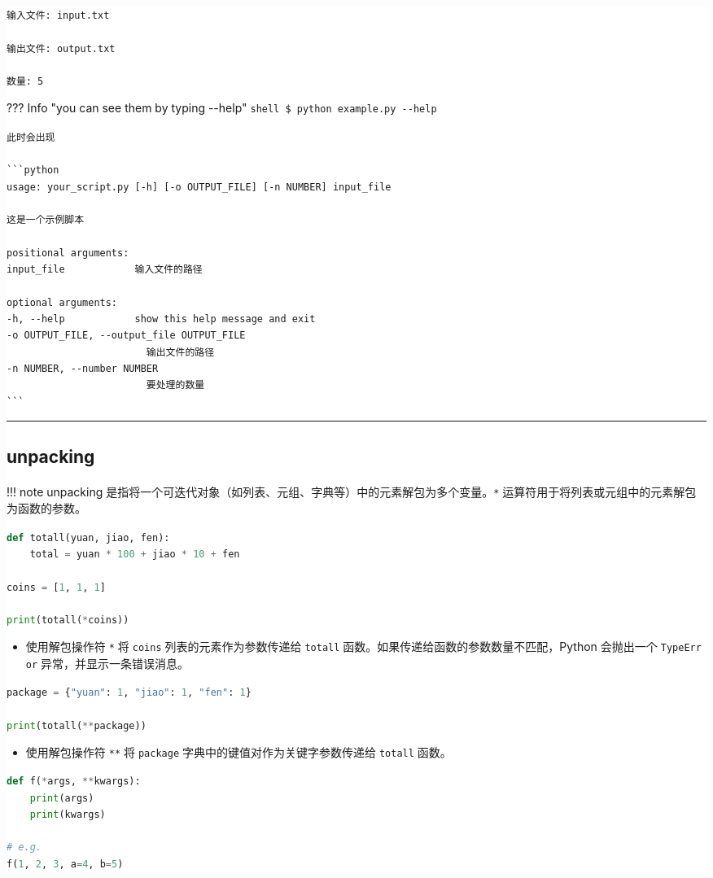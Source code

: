     输入文件: input.txt
    
    输出文件: output.txt
    
    数量: 5

??? Info "you can see them by typing --help"
    ```shell
    $ python example.py --help
    ```

    此时会出现

    ```python
    usage: your_script.py [-h] [-o OUTPUT_FILE] [-n NUMBER] input_file

    这是一个示例脚本

    positional arguments:
    input_file            输入文件的路径

    optional arguments:
    -h, --help            show this help message and exit
    -o OUTPUT_FILE, --output_file OUTPUT_FILE
                            输出文件的路径
    -n NUMBER, --number NUMBER
                            要处理的数量
    ```

---

## unpacking

!!! note
    unpacking 是指将一个可迭代对象（如列表、元组、字典等）中的元素解包为多个变量。`*` 运算符用于将列表或元组中的元素解包为函数的参数。

```python
def totall(yuan, jiao, fen):
    total = yuan * 100 + jiao * 10 + fen

coins = [1, 1, 1]

print(totall(*coins))
```

- 使用解包操作符 `*` 将 `coins` 列表的元素作为参数传递给  `totall` 函数。如果传递给函数的参数数量不匹配，Python 会抛出一个 `TypeError` 异常，并显示一条错误消息。

```python
package = {"yuan": 1, "jiao": 1, "fen": 1}

print(totall(**package))
```

- 使用解包操作符 `**` 将 `package` 字典中的键值对作为关键字参数传递给 `totall` 函数。

```python
def f(*args, **kwargs):
    print(args)
    print(kwargs)  

# e.g.
f(1, 2, 3, a=4, b=5)
```
